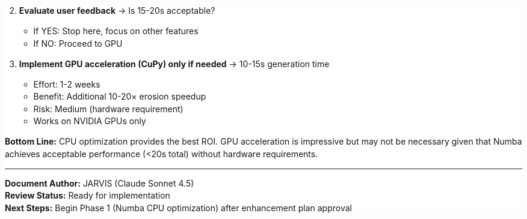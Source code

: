 2. **Evaluate user feedback** → Is 15-20s acceptable?
   - If YES: Stop here, focus on other features
   - If NO: Proceed to GPU

3. **Implement GPU acceleration (CuPy) only if needed** → 10-15s generation time
   - Effort: 1-2 weeks
   - Benefit: Additional 10-20× erosion speedup
   - Risk: Medium (hardware requirement)
   - Works on NVIDIA GPUs only

**Bottom Line:** CPU optimization provides the best ROI. GPU acceleration is impressive but may not be necessary given that Numba achieves acceptable performance (<20s total) without hardware requirements.

---

**Document Author:** JARVIS (Claude Sonnet 4.5)  
**Review Status:** Ready for implementation  
**Next Steps:** Begin Phase 1 (Numba CPU optimization) after enhancement plan approval